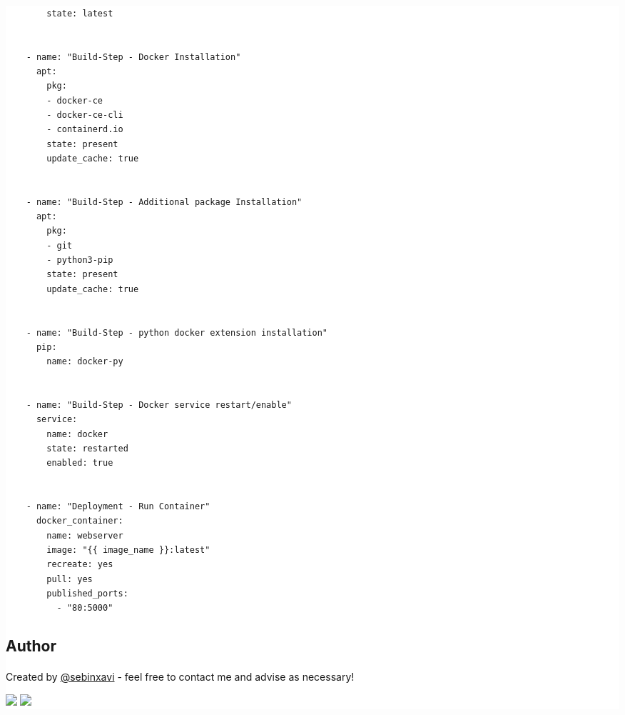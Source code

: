 ~~~
        state: latest


    - name: "Build-Step - Docker Installation"
      apt:
        pkg:
        - docker-ce
        - docker-ce-cli
        - containerd.io
        state: present
        update_cache: true


    - name: "Build-Step - Additional package Installation"
      apt:
        pkg:
        - git
        - python3-pip
        state: present
        update_cache: true


    - name: "Build-Step - python docker extension installation"
      pip:
        name: docker-py


    - name: "Build-Step - Docker service restart/enable"
      service:
        name: docker
        state: restarted
        enabled: true


    - name: "Deployment - Run Container"
      docker_container:
        name: webserver
        image: "{{ image_name }}:latest"
        recreate: yes
        pull: yes
        published_ports:
          - "80:5000"
~~~

## Author
Created by [@sebinxavi](https://www.linkedin.com/in/sebinxavi/) - feel free to contact me and advise as necessary!

<a href="mailto:sebin.xavi1@gmail.com"><img src="https://img.shields.io/badge/-sebin.xavi1@gmail.com-D14836?style=flat&logo=Gmail&logoColor=white"/></a>
<a href="https://www.linkedin.com/in/sebinxavi"><img src="https://img.shields.io/badge/-Linkedin-blue"/></a>
